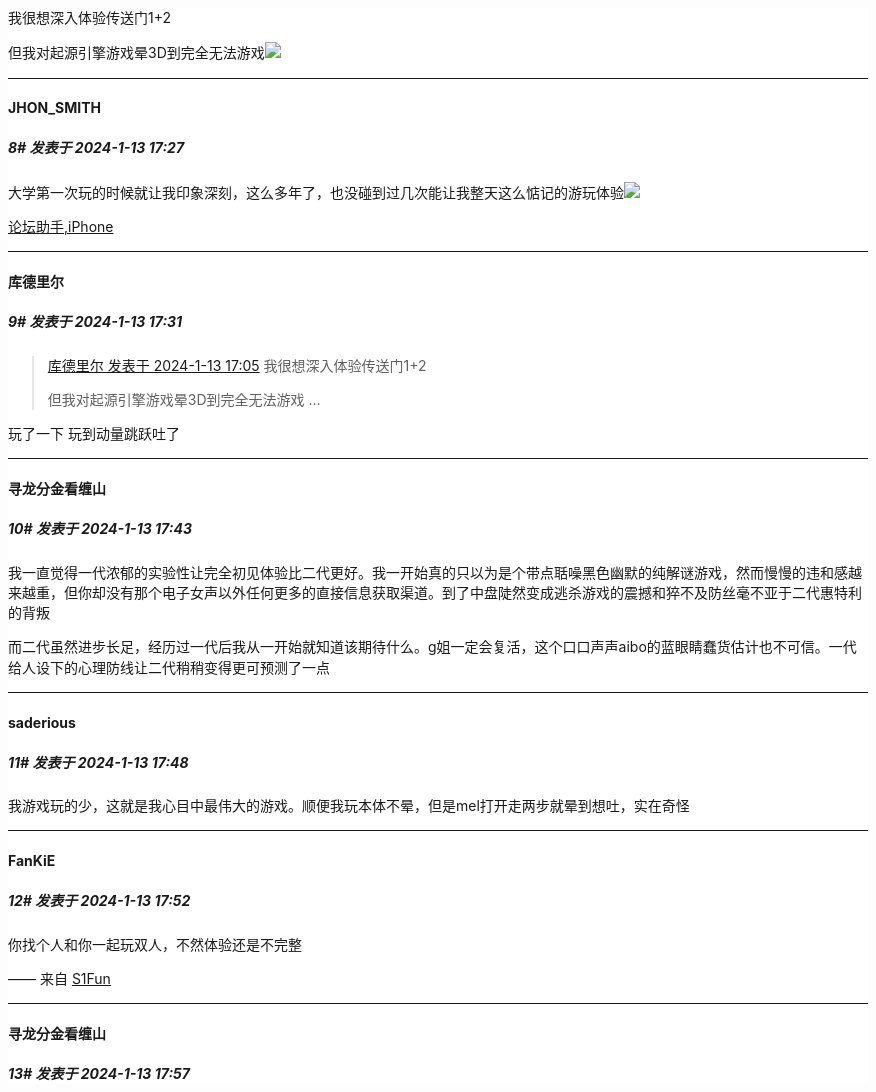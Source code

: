 我很想深入体验传送门1+2

但我对起源引擎游戏晕3D到完全无法游戏<img src="https://static.saraba1st.com/image/smiley/face2017/152.png" referrerpolicy="no-referrer">

*****

####  JHON_SMITH  
##### 8#       发表于 2024-1-13 17:27

大学第一次玩的时候就让我印象深刻，这么多年了，也没碰到过几次能让我整天这么惦记的游玩体验<img src="https://static.saraba1st.com/image/smiley/face2017/001.png" referrerpolicy="no-referrer">

[论坛助手,iPhone](https://bbs.saraba1st.com/2b/forum.php?mod=viewthread&amp;tid=2029836)

*****

####  库德里尔  
##### 9#       发表于 2024-1-13 17:31

<blockquote><a href="httphttps://bbs.saraba1st.com/2b/forum.php?mod=redirect&amp;goto=findpost&amp;pid=63637689&amp;ptid=2167825" target="_blank">库德里尔 发表于 2024-1-13 17:05</a>
我很想深入体验传送门1+2

但我对起源引擎游戏晕3D到完全无法游戏 ...</blockquote>
玩了一下
玩到动量跳跃吐了

*****

####  寻龙分金看缠山  
##### 10#       发表于 2024-1-13 17:43

我一直觉得一代浓郁的实验性让完全初见体验比二代更好。我一开始真的只以为是个带点聒噪黑色幽默的纯解谜游戏，然而慢慢的违和感越来越重，但你却没有那个电子女声以外任何更多的直接信息获取渠道。到了中盘陡然变成逃杀游戏的震撼和猝不及防丝毫不亚于二代惠特利的背叛

而二代虽然进步长足，经历过一代后我从一开始就知道该期待什么。g姐一定会复活，这个口口声声aibo的蓝眼睛蠢货估计也不可信。一代给人设下的心理防线让二代稍稍变得更可预测了一点

*****

####  saderious  
##### 11#       发表于 2024-1-13 17:48

我游戏玩的少，这就是我心目中最伟大的游戏。顺便我玩本体不晕，但是mel打开走两步就晕到想吐，实在奇怪

*****

####  FanKiE  
##### 12#       发表于 2024-1-13 17:52

你找个人和你一起玩双人，不然体验还是不完整

—— 来自 [S1Fun](https://s1fun.koalcat.com)

*****

####  寻龙分金看缠山  
##### 13#       发表于 2024-1-13 17:57
